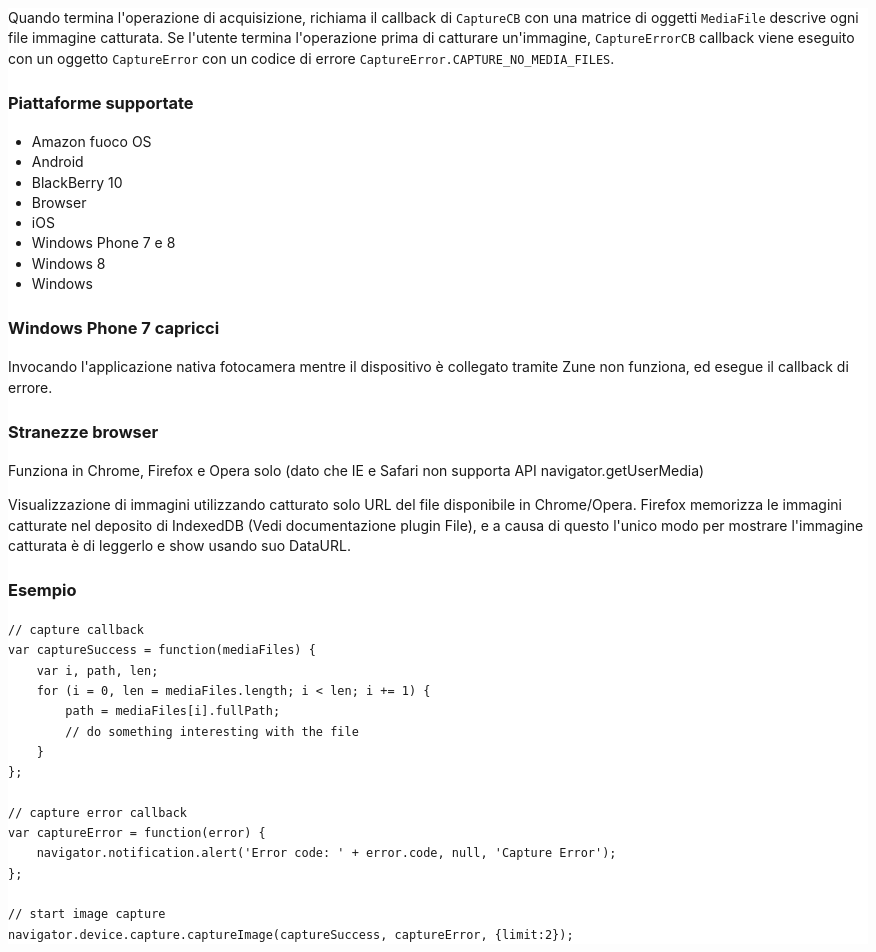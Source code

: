 Quando termina l'operazione di acquisizione, richiama il callback di `CaptureCB` con una matrice di oggetti `MediaFile`
descrive ogni file immagine catturata. Se l'utente termina l'operazione prima di catturare un'immagine, `CaptureErrorCB`
callback viene eseguito con un oggetto `CaptureError` con un codice di errore `CaptureError.CAPTURE_NO_MEDIA_FILES`.

### Piattaforme supportate

* Amazon fuoco OS
* Android
* BlackBerry 10
* Browser
* iOS
* Windows Phone 7 e 8
* Windows 8
* Windows

### Windows Phone 7 capricci

Invocando l'applicazione nativa fotocamera mentre il dispositivo è collegato tramite Zune non funziona, ed esegue il
callback di errore.

### Stranezze browser

Funziona in Chrome, Firefox e Opera solo (dato che IE e Safari non supporta API navigator.getUserMedia)

Visualizzazione di immagini utilizzando catturato solo URL del file disponibile in Chrome/Opera. Firefox memorizza le
immagini catturate nel deposito di IndexedDB (Vedi documentazione plugin File), e a causa di questo l'unico modo per
mostrare l'immagine catturata è di leggerlo e show usando suo DataURL.

### Esempio

    // capture callback
    var captureSuccess = function(mediaFiles) {
        var i, path, len;
        for (i = 0, len = mediaFiles.length; i < len; i += 1) {
            path = mediaFiles[i].fullPath;
            // do something interesting with the file
        }
    };
    
    // capture error callback
    var captureError = function(error) {
        navigator.notification.alert('Error code: ' + error.code, null, 'Capture Error');
    };
    
    // start image capture
    navigator.device.capture.captureImage(captureSuccess, captureError, {limit:2});
